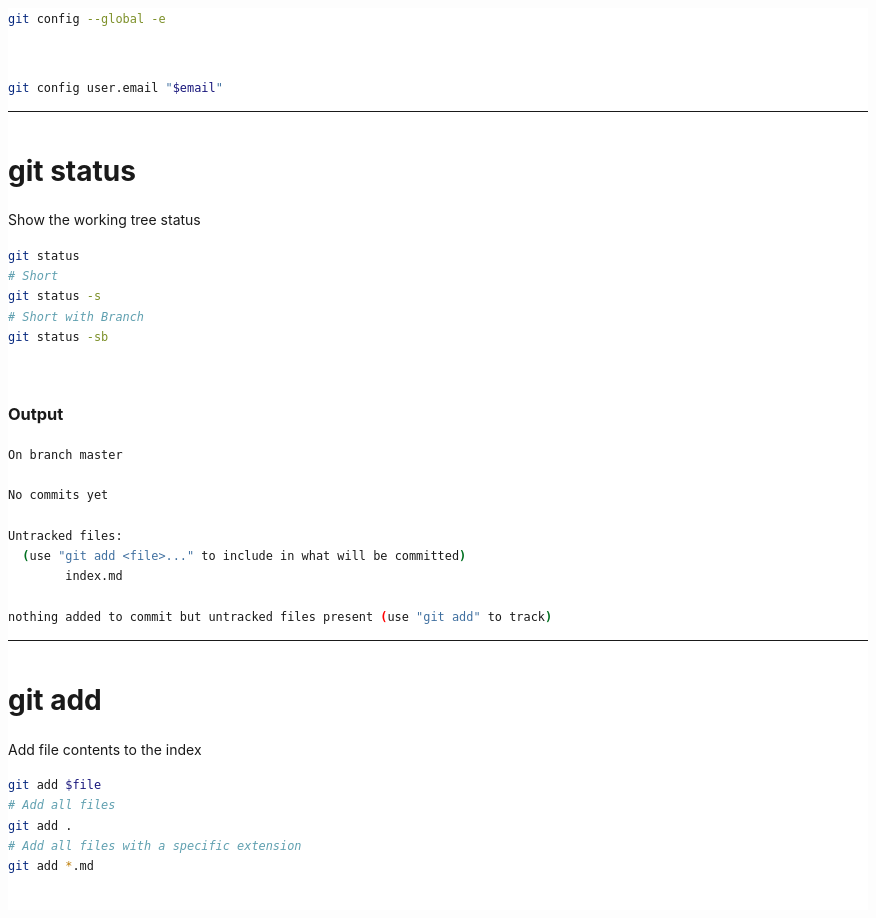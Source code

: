 ```sh
git config --global -e
```

<br/>

```sh
git config user.email "$email"
```

---

# git status

Show the working tree status

```sh
git status
# Short
git status -s
# Short with Branch
git status -sb
```

<br/>

### Output

```sh
On branch master

No commits yet

Untracked files:
  (use "git add <file>..." to include in what will be committed)
        index.md

nothing added to commit but untracked files present (use "git add" to track)
```

---

# git add

Add file contents to the index

```sh
git add $file
# Add all files
git add .
# Add all files with a specific extension
git add *.md
```

<br/>
